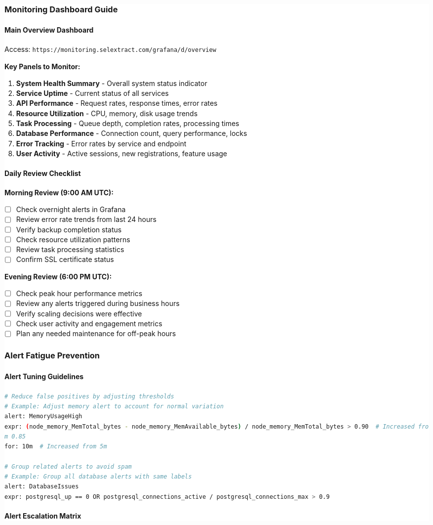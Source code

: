 ### Monitoring Dashboard Guide

#### Main Overview Dashboard

Access: `https://monitoring.selextract.com/grafana/d/overview`

**Key Panels to Monitor:**
1. **System Health Summary** - Overall system status indicator
2. **Service Uptime** - Current status of all services
3. **API Performance** - Request rates, response times, error rates
4. **Resource Utilization** - CPU, memory, disk usage trends
5. **Task Processing** - Queue depth, completion rates, processing times
6. **Database Performance** - Connection count, query performance, locks
7. **Error Tracking** - Error rates by service and endpoint
8. **User Activity** - Active sessions, new registrations, feature usage

#### Daily Review Checklist

**Morning Review (9:00 AM UTC):**
- [ ] Check overnight alerts in Grafana
- [ ] Review error rate trends from last 24 hours
- [ ] Verify backup completion status
- [ ] Check resource utilization patterns
- [ ] Review task processing statistics
- [ ] Confirm SSL certificate status

**Evening Review (6:00 PM UTC):**
- [ ] Check peak hour performance metrics
- [ ] Review any alerts triggered during business hours
- [ ] Verify scaling decisions were effective
- [ ] Check user activity and engagement metrics
- [ ] Plan any needed maintenance for off-peak hours

### Alert Fatigue Prevention

#### Alert Tuning Guidelines

```bash
# Reduce false positives by adjusting thresholds
# Example: Adjust memory alert to account for normal variation
alert: MemoryUsageHigh
expr: (node_memory_MemTotal_bytes - node_memory_MemAvailable_bytes) / node_memory_MemTotal_bytes > 0.90  # Increased from 0.85
for: 10m  # Increased from 5m

# Group related alerts to avoid spam
# Example: Group all database alerts with same labels
alert: DatabaseIssues
expr: postgresql_up == 0 OR postgresql_connections_active / postgresql_connections_max > 0.9
```

#### Alert Escalation Matrix
